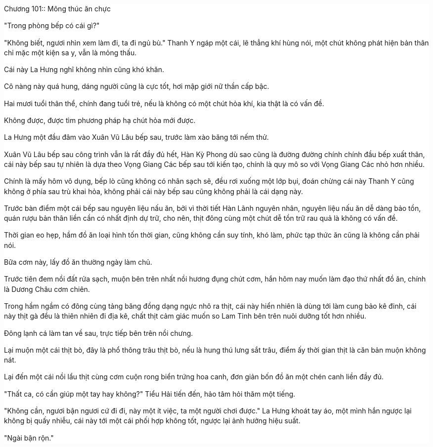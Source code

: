 




Chương 101:: Mông thúc ăn chực


"Trong phòng bếp có cái gì?"

"Không biết, ngươi nhìn xem làm đi, ta đi ngủ bù." Thanh Y ngáp một cái, lẽ thẳng khí hùng nói, một chút không phát hiện bản thân chỉ mặc một kiện sa y, vẫn là mỏng thấu.

Cái này La Hưng nghĩ không nhìn cũng khó khăn.

Cô nàng này quá hung, dáng người cũng là cực tốt, hơi mập giới nữ thần cấp bậc.

Hai mươi tuổi thân thể, chính đang tuổi trẻ, nếu là không có một chút hỏa khí, kia thật là có vấn đề.

Không được, được tìm phương pháp hạ chút hỏa mới được.

La Hưng một đầu đâm vào Xuân Vũ Lâu bếp sau, trước làm xào băng tới nếm thử.

Xuân Vũ Lâu bếp sau công trình vẫn là rất đầy đủ hết, Hàn Kỳ Phong dù sao cũng là đường đường chính chính đầu bếp xuất thân, cái này bếp sau tự nhiên là dựa theo Vọng Giang Các bếp sau tới kiến tạo, chính là quy mô so với Vọng Giang Các nhỏ hơn nhiều.

Chính là mấy hôm vô dụng, bếp lò cũng không có nhân sạch sẽ, đều rơi xuống một lớp bụi, đoán chừng cái này Thanh Y cũng không ở phía sau trù khai hỏa, không phải cái này bếp sau cũng không phải là cái dạng này.

Trước bàn điểm một cái bếp sau nguyên liệu nấu ăn, bởi vì thời tiết Hàn Lãnh nguyên nhân, nguyên liệu nấu ăn dễ dàng bảo tồn, quán rượu bản thân liền cần có nhất định dự trữ, cho nên, thịt đông cùng một chút dễ tồn trữ rau quả là không có vấn đề.

Thời gian eo hẹp, hầm đồ ăn loại hình tốn thời gian, cũng không cần suy tính, khó làm, phức tạp thức ăn cũng là không cần phải nói.

Bữa cơm này, lấy đồ ăn thường ngày làm chủ.

Trước tiên đem nồi đất rửa sạch, muộn bên trên nhất nồi hương đụng chút cơm, hắn hôm nay muốn làm đạo thứ nhất đồ ăn, chính là Dương Châu cơm chiên.

Trong hầm ngầm có đông cùng tảng băng đồng dạng ngực nhô ra thịt, cái này hiển nhiên là dùng tới làm cung bảo kê đinh, cái này thịt gà đều là thiên nhiên đi địa kê, chất thịt cảm giác muốn so Lam Tinh bên trên nuôi dưỡng tốt hơn nhiều.

Đông lạnh cá làm tan về sau, trực tiếp bên trên nồi chưng.

Lại muộn một cái thịt bò, đây là phổ thông trâu thịt bò, nếu là hung thú lưng sắt trâu, điểm ấy thời gian thịt là căn bản muộn không nát.

Lại đến một cái nồi lẩu thịt cùng cơm cuộn rong biển trứng hoa canh, đơn giản bốn đồ ăn một chén canh liền đầy đủ.

"Thất ca, có cần giúp một tay hay không?" Tiểu Hải tiến đến, hảo tâm hỏi thăm một tiếng.

"Không cần, ngươi bận ngươi cứ đi đi, này một ít việc, ta một người chơi được." La Hưng khoát tay áo, một mình hắn ngược lại không bị quấy nhiễu, cái này tới một cái phối hợp không tốt, ngược lại ảnh hưởng hiệu suất.

"Ngài bận rộn."
